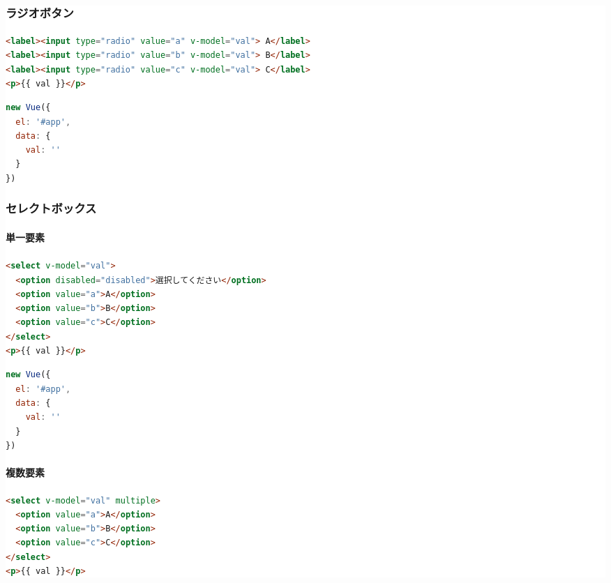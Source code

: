 ### ラジオボタン

<page-info page="110"></page-info>

```html
<label><input type="radio" value="a" v-model="val"> A</label>
<label><input type="radio" value="b" v-model="val"> B</label>
<label><input type="radio" value="c" v-model="val"> C</label>
<p>{{ val }}</p>
```

```js
new Vue({
  el: '#app',
  data: {
    val: ''
  }
})
```

### セレクトボックス

<page-info page="110"></page-info>

#### 単一要素

```html
<select v-model="val">
  <option disabled="disabled">選択してください</option>
  <option value="a">A</option>
  <option value="b">B</option>
  <option value="c">C</option>
</select>
<p>{{ val }}</p>
```

```js
new Vue({
  el: '#app',
  data: {
    val: ''
  }
})
```

#### 複数要素

```html
<select v-model="val" multiple>
  <option value="a">A</option>
  <option value="b">B</option>
  <option value="c">C</option>
</select>
<p>{{ val }}</p>
```
